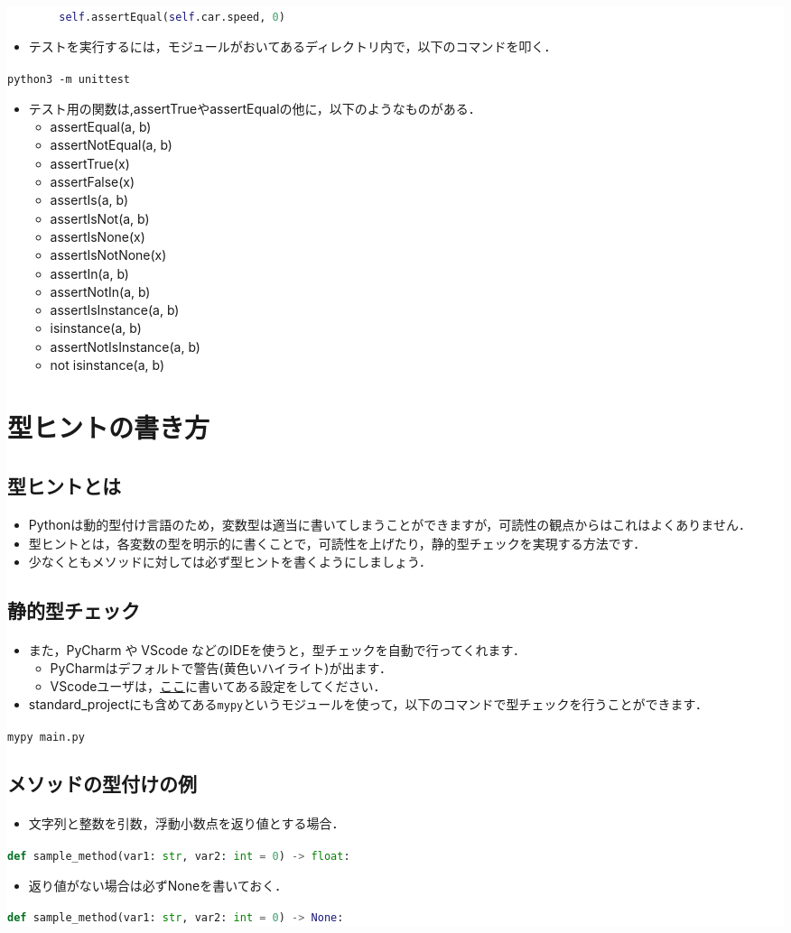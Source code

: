 ```python
        self.assertEqual(self.car.speed, 0)
```

- テストを実行するには，モジュールがおいてあるディレクトリ内で，以下のコマンドを叩く．
```
python3 -m unittest
```

- テスト用の関数は,assertTrueやassertEqualの他に，以下のようなものがある．
    - assertEqual(a, b)
    - assertNotEqual(a, b)
    - assertTrue(x)
    - assertFalse(x)
    - assertIs(a, b)
    - assertIsNot(a, b)
    - assertIsNone(x)
    - assertIsNotNone(x)
    - assertIn(a, b)
    - assertNotIn(a, b)
    - assertIsInstance(a, b)
    - isinstance(a, b)
    - assertNotIsInstance(a, b)
    - not isinstance(a, b)


# 型ヒントの書き方
## 型ヒントとは
- Pythonは動的型付け言語のため，変数型は適当に書いてしまうことができますが，可読性の観点からはこれはよくありません．
- 型ヒントとは，各変数の型を明示的に書くことで，可読性を上げたり，静的型チェックを実現する方法です．
- 少なくともメソッドに対しては必ず型ヒントを書くようにしましょう．

## 静的型チェック
- また，PyCharm や VScode などのIDEを使うと，型チェックを自動で行ってくれます．
    - PyCharmはデフォルトで警告(黄色いハイライト)が出ます．
    - VScodeユーザは，[ここ](https://future-architect.github.io/articles/20201223/)に書いてある設定をしてください．
- standard_projectにも含めてある`mypy`というモジュールを使って，以下のコマンドで型チェックを行うことができます．
```bash
mypy main.py
```


## メソッドの型付けの例
- 文字列と整数を引数，浮動小数点を返り値とする場合．
```python
def sample_method(var1: str, var2: int = 0) -> float:
```

- 返り値がない場合は必ずNoneを書いておく．
```python
def sample_method(var1: str, var2: int = 0) -> None:
```
